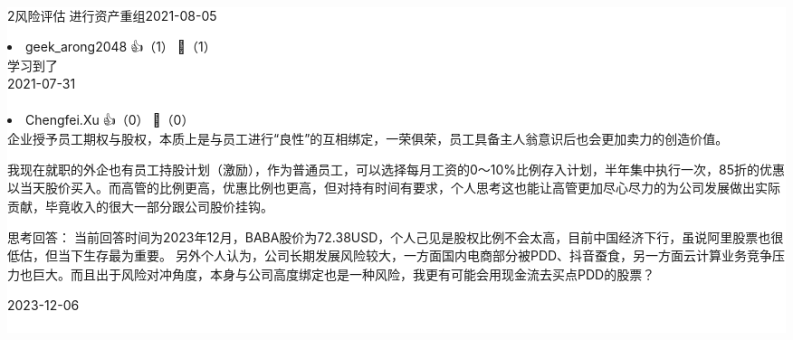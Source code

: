 2风险评估 进行资产重组</div>2021-08-05</li><br/><li><span>geek_arong2048</span> 👍（1） 💬（1）<div>学习到了</div>2021-07-31</li><br/><li><span>Chengfei.Xu</span> 👍（0） 💬（0）<div>企业授予员工期权与股权，本质上是与员工进行“良性”的互相绑定，一荣俱荣，员工具备主人翁意识后也会更加卖力的创造价值。

我现在就职的外企也有员工持股计划（激励），作为普通员工，可以选择每月工资的0～10%比例存入计划，半年集中执行一次，85折的优惠以当天股价买入。而高管的比例更高，优惠比例也更高，但对持有时间有要求，个人思考这也能让高管更加尽心尽力的为公司发展做出实际贡献，毕竟收入的很大一部分跟公司股价挂钩。

思考回答：
当前回答时间为2023年12月，BABA股价为72.38USD，个人己见是股权比例不会太高，目前中国经济下行，虽说阿里股票也很低估，但当下生存最为重要。
另外个人认为，公司长期发展风险较大，一方面国内电商部分被PDD、抖音蚕食，另一方面云计算业务竞争压力也巨大。而且出于风险对冲角度，本身与公司高度绑定也是一种风险，我更有可能会用现金流去买点PDD的股票？</div>2023-12-06</li><br/>
</ul>